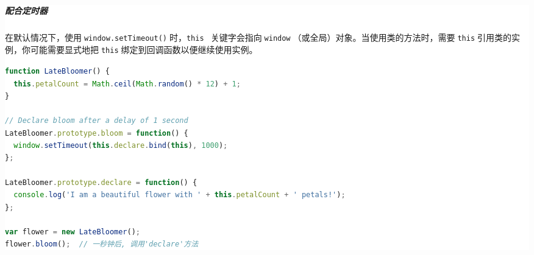 ##### 配合定时器

在默认情况下，使用 `window.setTimeout()` 时，`this ` 关键字会指向 `window` （或全局）对象。当使用类的方法时，需要 `this` 引用类的实例，你可能需要显式地把  `this`  绑定到回调函数以便继续使用实例。

```javascript
function LateBloomer() {
  this.petalCount = Math.ceil(Math.random() * 12) + 1;
}

// Declare bloom after a delay of 1 second
LateBloomer.prototype.bloom = function() {
  window.setTimeout(this.declare.bind(this), 1000);
};

LateBloomer.prototype.declare = function() {
  console.log('I am a beautiful flower with ' + this.petalCount + ' petals!');
};

var flower = new LateBloomer();
flower.bloom();  // 一秒钟后, 调用'declare'方法
```

### 